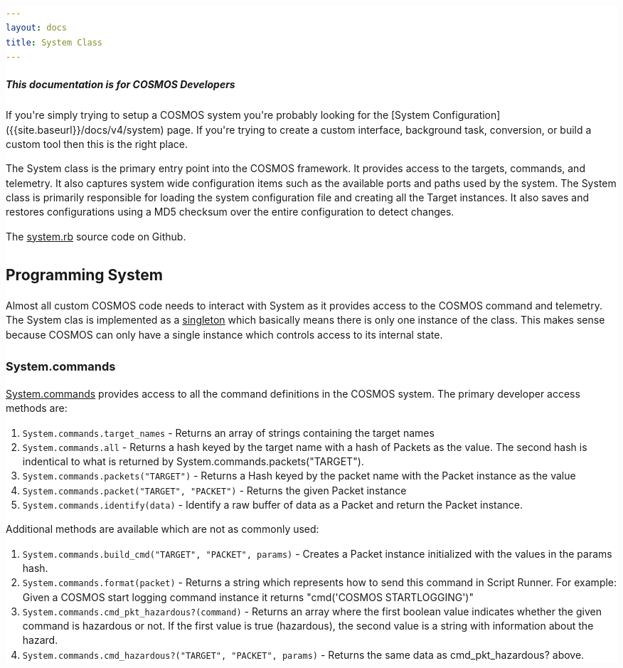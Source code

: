 ```yaml
---
layout: docs
title: System Class
---
```


<div class="note">
  <h5>This documentation is for COSMOS Developers</h5>
  <p markdown="1">If you're simply trying to setup a COSMOS system you're probably looking for the [System Configuration]({{site.baseurl}}/docs/v4/system) page. If you're trying to create a custom interface, background task, conversion, or build a custom tool then this is the right place.</p>
</div>

The System class is the primary entry point into the COSMOS framework. It provides access to the targets, commands, and telemetry. It also captures system wide configuration items such as the available ports and paths used by the system. The System class is primarily responsible for loading the system configuration file and creating all the Target instances. It also saves and restores configurations using a MD5 checksum over the entire configuration to detect changes.

The [system.rb](https://github.com/BallAerospace/COSMOS/blob/cosmos4/lib/cosmos/system/system.rb) source code on Github.

## Programming System

Almost all custom COSMOS code needs to interact with System as it provides access to the COSMOS command and telemetry. The System clas is implemented as a [singleton](https://en.wikipedia.org/wiki/Singleton_pattern) which basically means there is only one instance of the class. This makes sense because COSMOS can only have a single instance which controls access to its internal state.

### System.commands

[System.commands](https://github.com/BallAerospace/COSMOS/blob/cosmos4/lib/cosmos/packets/commands.rb) provides access to all the command definitions in the COSMOS system. The primary developer access methods are:

1. `System.commands.target_names` - Returns an array of strings containing the target names
2. `System.commands.all` - Returns a hash keyed by the target name with a hash of Packets as the value. The second hash is indentical to what is returned by System.commands.packets("TARGET").
3. `System.commands.packets("TARGET")` - Returns a Hash keyed by the packet name with the Packet instance as the value
4. `System.commands.packet("TARGET", "PACKET")` - Returns the given Packet instance
5. `System.commands.identify(data)` - Identify a raw buffer of data as a Packet and return the Packet instance.

Additional methods are available which are not as commonly used:

1. `System.commands.build_cmd("TARGET", "PACKET", params)` - Creates a Packet instance initialized with the values in the params hash.
2. `System.commands.format(packet)` - Returns a string which represents how to send this command in Script Runner. For example: Given a COSMOS start logging command instance it returns "cmd('COSMOS STARTLOGGING')"
3. `System.commands.cmd_pkt_hazardous?(command)` - Returns an array where the first boolean value indicates whether the given command is hazardous or not. If the first value is true (hazardous), the second value is a string with information about the hazard.
4. `System.commands.cmd_hazardous?("TARGET", "PACKET", params)` - Returns the same data as cmd_pkt_hazardous? above.
